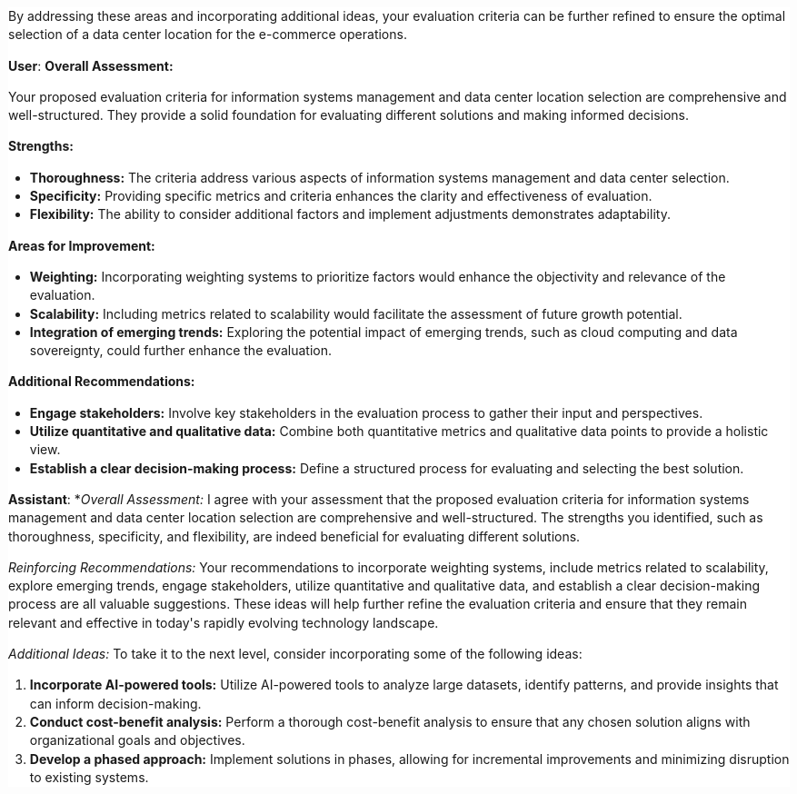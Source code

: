 By addressing these areas and incorporating additional ideas, your evaluation criteria can be further refined to ensure the optimal selection of a data center location for the e-commerce operations.

**User**: **Overall Assessment:**

Your proposed evaluation criteria for information systems management and data center location selection are comprehensive and well-structured. They provide a solid foundation for evaluating different solutions and making informed decisions.

**Strengths:**

* **Thoroughness:** The criteria address various aspects of information systems management and data center selection.
* **Specificity:** Providing specific metrics and criteria enhances the clarity and effectiveness of evaluation.
* **Flexibility:** The ability to consider additional factors and implement adjustments demonstrates adaptability.

**Areas for Improvement:**

* **Weighting:** Incorporating weighting systems to prioritize factors would enhance the objectivity and relevance of the evaluation.
* **Scalability:** Including metrics related to scalability would facilitate the assessment of future growth potential.
* **Integration of emerging trends:** Exploring the potential impact of emerging trends, such as cloud computing and data sovereignty, could further enhance the evaluation.

**Additional Recommendations:**

* **Engage stakeholders:** Involve key stakeholders in the evaluation process to gather their input and perspectives.
* **Utilize quantitative and qualitative data:** Combine both quantitative metrics and qualitative data points to provide a holistic view.
* **Establish a clear decision-making process:** Define a structured process for evaluating and selecting the best solution.

**Assistant**: **Overall Assessment:* I agree with your assessment that the proposed evaluation criteria for information systems management and data center location selection are comprehensive and well-structured. The strengths you identified, such as thoroughness, specificity, and flexibility, are indeed beneficial for evaluating different solutions.

*Reinforcing Recommendations:* Your recommendations to incorporate weighting systems, include metrics related to scalability, explore emerging trends, engage stakeholders, utilize quantitative and qualitative data, and establish a clear decision-making process are all valuable suggestions. These ideas will help further refine the evaluation criteria and ensure that they remain relevant and effective in today's rapidly evolving technology landscape.

*Additional Ideas:* To take it to the next level, consider incorporating some of the following ideas:

1. **Incorporate AI-powered tools:** Utilize AI-powered tools to analyze large datasets, identify patterns, and provide insights that can inform decision-making.
2. **Conduct cost-benefit analysis:** Perform a thorough cost-benefit analysis to ensure that any chosen solution aligns with organizational goals and objectives.
3. **Develop a phased approach:** Implement solutions in phases, allowing for incremental improvements and minimizing disruption to existing systems.
